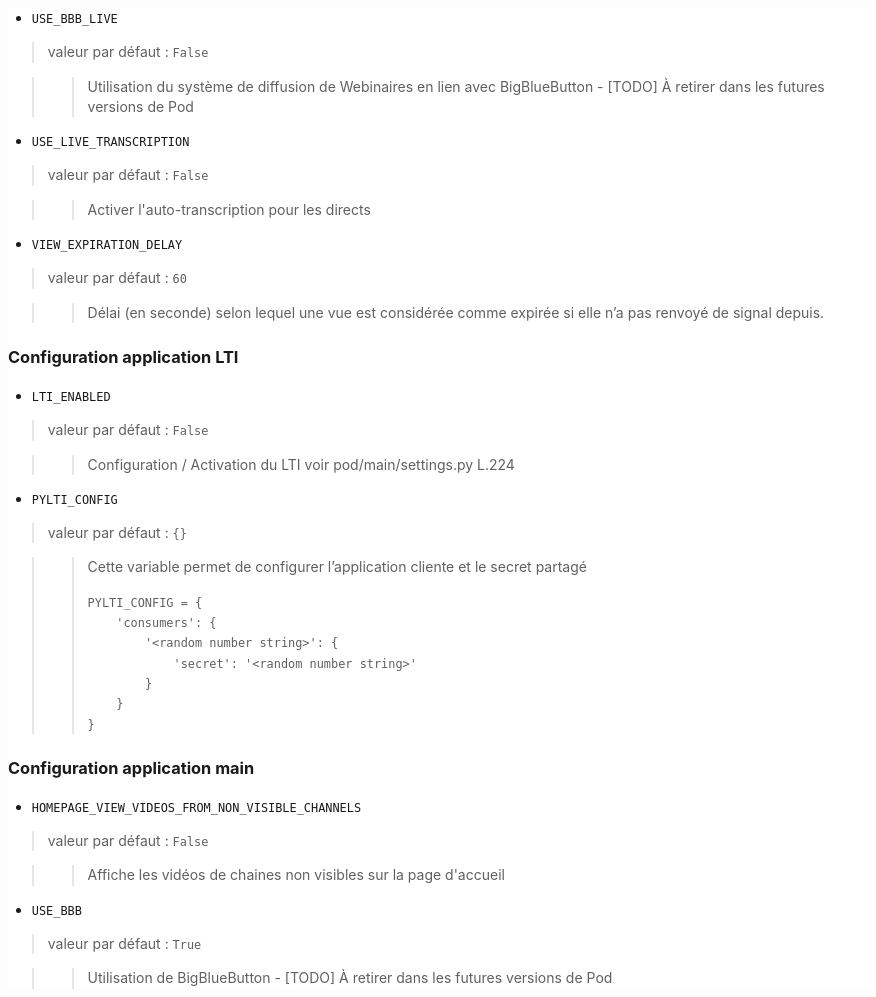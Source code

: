  - `USE_BBB_LIVE`

  > valeur par défaut : `False`

  >> Utilisation du système de diffusion de Webinaires en lien avec BigBlueButton - [TODO] À retirer dans les futures versions de Pod <br>

 - `USE_LIVE_TRANSCRIPTION`

  > valeur par défaut : `False`


  >> Activer l'auto-transcription pour les directs <br>

 - `VIEW_EXPIRATION_DELAY`

  > valeur par défaut : `60`

  >> Délai (en seconde) selon lequel une vue est considérée comme expirée si elle n’a pas renvoyé de signal depuis. <br>

### Configuration application LTI

 - `LTI_ENABLED`

  > valeur par défaut : `False`

  >> Configuration / Activation du LTI voir pod/main/settings.py L.224 <br>

 - `PYLTI_CONFIG`

  > valeur par défaut : `{}`

  >> Cette variable permet de configurer l’application cliente et le secret partagé <br>
  >>
  >> ```
  >> PYLTI_CONFIG = { 
  >>     'consumers': { 
  >>         '<random number string>': { 
  >>             'secret': '<random number string>' 
  >>         } 
  >>     } 
  >> } 
  >>
  >> ```

### Configuration application main

 - `HOMEPAGE_VIEW_VIDEOS_FROM_NON_VISIBLE_CHANNELS`

  > valeur par défaut : `False`

  >> Affiche les vidéos de chaines non visibles sur la page d'accueil <br>

 - `USE_BBB`

  > valeur par défaut : `True`

  >> Utilisation de BigBlueButton - [TODO] À retirer dans les futures versions de Pod <br>
